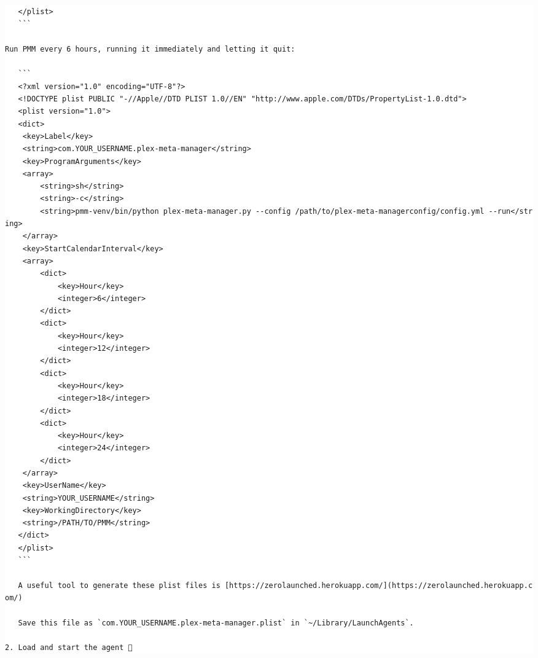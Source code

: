        </plist>
       ```  

    Run PMM every 6 hours, running it immediately and letting it quit:
    
       ```
       <?xml version="1.0" encoding="UTF-8"?>
       <!DOCTYPE plist PUBLIC "-//Apple//DTD PLIST 1.0//EN" "http://www.apple.com/DTDs/PropertyList-1.0.dtd">
       <plist version="1.0">
       <dict>
        <key>Label</key>
        <string>com.YOUR_USERNAME.plex-meta-manager</string>
        <key>ProgramArguments</key>
        <array>
            <string>sh</string>
            <string>-c</string>
            <string>pmm-venv/bin/python plex-meta-manager.py --config /path/to/plex-meta-managerconfig/config.yml --run</string>
        </array>
        <key>StartCalendarInterval</key>
        <array>
            <dict>
                <key>Hour</key>
                <integer>6</integer>
            </dict>
            <dict>
                <key>Hour</key>
                <integer>12</integer>
            </dict>
            <dict>
                <key>Hour</key>
                <integer>18</integer>
            </dict>
            <dict>
                <key>Hour</key>
                <integer>24</integer>
            </dict>
        </array>
        <key>UserName</key>
        <string>YOUR_USERNAME</string>
        <key>WorkingDirectory</key>
        <string>/PATH/TO/PMM</string>
       </dict>
       </plist>
       ```

       A useful tool to generate these plist files is [https://zerolaunched.herokuapp.com/](https://zerolaunched.herokuapp.com/)
    
       Save this file as `com.YOUR_USERNAME.plex-meta-manager.plist` in `~/Library/LaunchAgents`.

    2. Load and start the agent 🚀
